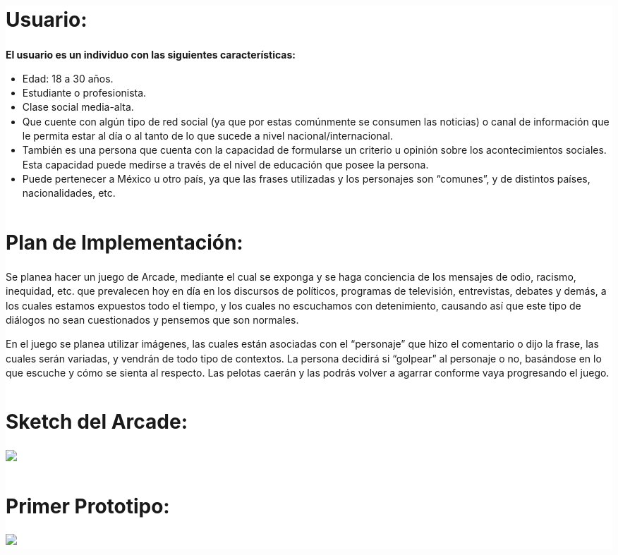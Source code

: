 
<div class="container-fluid">
<div class="p-3 mb-2 bg-info text-white"><h1>Usuario:</h1></div>
<div class="container-fluid">
<p class="text-secondary"><b>El usuario es un individuo con las siguientes características:</b>
	<ul class="text-secondary">
<li>Edad: 18 a 30 años. </li>
<li>Estudiante o profesionista. </li>
<li>Clase social media-alta. </li>
<li>Que cuente con algún tipo de red social (ya que por estas comúnmente se consumen las noticias) o canal de información que le permita estar al día o al tanto de lo que sucede a nivel nacional/internacional. </li>
<li>También es una persona que cuenta con la capacidad de formularse un criterio u opinión sobre los acontecimientos sociales. Esta capacidad puede medirse a través de el nivel de educación que posee la persona. </li>
<li>Puede pertenecer a México u otro país, ya que las frases utilizadas y los personajes son “comunes”, y de distintos países, nacionalidades, etc. </li>
</ul>
</p>
</div>
</div>

<div class="container-fluid">
<div class="p-3 mb-2 bg-info text-white"><h1>Plan de Implementación: </h1></div>
<div class="container-fluid">
<p class="text-secondary">Se planea hacer un juego de Arcade, mediante el cual se exponga y se haga conciencia de los mensajes de odio, racismo, inequidad, etc. que prevalecen hoy en día en los discursos de políticos, programas de televisión, entrevistas, debates y demás, a los cuales estamos expuestos todo el tiempo, y los cuales no escuchamos con detenimiento, causando así que este tipo de diálogos no sean cuestionados y pensemos que son normales. </p>

<p class="text-secondary">En el juego se planea utilizar imágenes, las cuales están asociadas con el “personaje” que hizo el comentario o dijo la frase, las cuales serán variadas, y vendrán de todo tipo de contextos. La persona decidirá si “golpear” al personaje o no, basándose en lo que escuche y cómo se sienta al respecto. Las pelotas caerán y las podrás volver a agarrar conforme vaya progresando el juego.</p>
</div>
</div>

<div class="container-fluid">
<div class="p-3 mb-2 bg-info text-white"><h1>Sketch del Arcade:</h1> </div>
<div class="container-fluid">
<img src=”C:/Users/atzir/OneDrive/Documentos/TEC/7mo/programación 2/arcade1.jpg”>
</div>
</div>

<div class="container-fluid">
<div class="p-3 mb-2 bg-info text-white"><h1>Primer Prototipo:</h1></div>
<div class="container-fluid">
<img src=”C:/Users/atzir/OneDrive/Documentos/TEC/7mo/programación 2/arcade2.jpg”>
</div>
</div>
